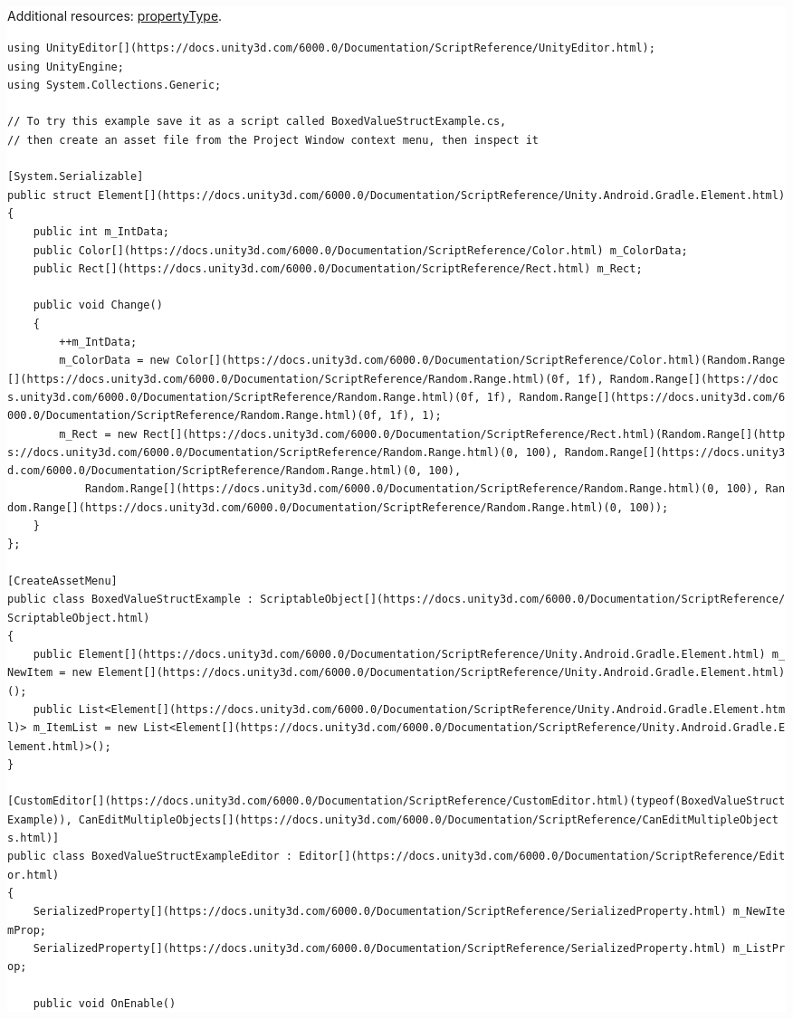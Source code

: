 
Additional resources: [propertyType](https://docs.unity3d.com/6000.0/Documentation/ScriptReference/SerializedProperty-propertyType.html).
```
using UnityEditor[](https://docs.unity3d.com/6000.0/Documentation/ScriptReference/UnityEditor.html);
using UnityEngine;
using System.Collections.Generic;  
  
// To try this example save it as a script called BoxedValueStructExample.cs,
// then create an asset file from the Project Window context menu, then inspect it  
  
[System.Serializable]
public struct Element[](https://docs.unity3d.com/6000.0/Documentation/ScriptReference/Unity.Android.Gradle.Element.html)
{
    public int m_IntData;
    public Color[](https://docs.unity3d.com/6000.0/Documentation/ScriptReference/Color.html) m_ColorData;
    public Rect[](https://docs.unity3d.com/6000.0/Documentation/ScriptReference/Rect.html) m_Rect;  
  
    public void Change()
    {
        ++m_IntData;
        m_ColorData = new Color[](https://docs.unity3d.com/6000.0/Documentation/ScriptReference/Color.html)(Random.Range[](https://docs.unity3d.com/6000.0/Documentation/ScriptReference/Random.Range.html)(0f, 1f), Random.Range[](https://docs.unity3d.com/6000.0/Documentation/ScriptReference/Random.Range.html)(0f, 1f), Random.Range[](https://docs.unity3d.com/6000.0/Documentation/ScriptReference/Random.Range.html)(0f, 1f), 1);
        m_Rect = new Rect[](https://docs.unity3d.com/6000.0/Documentation/ScriptReference/Rect.html)(Random.Range[](https://docs.unity3d.com/6000.0/Documentation/ScriptReference/Random.Range.html)(0, 100), Random.Range[](https://docs.unity3d.com/6000.0/Documentation/ScriptReference/Random.Range.html)(0, 100),
            Random.Range[](https://docs.unity3d.com/6000.0/Documentation/ScriptReference/Random.Range.html)(0, 100), Random.Range[](https://docs.unity3d.com/6000.0/Documentation/ScriptReference/Random.Range.html)(0, 100));
    }
};  
  
[CreateAssetMenu]
public class BoxedValueStructExample : ScriptableObject[](https://docs.unity3d.com/6000.0/Documentation/ScriptReference/ScriptableObject.html)
{
    public Element[](https://docs.unity3d.com/6000.0/Documentation/ScriptReference/Unity.Android.Gradle.Element.html) m_NewItem = new Element[](https://docs.unity3d.com/6000.0/Documentation/ScriptReference/Unity.Android.Gradle.Element.html)();
    public List<Element[](https://docs.unity3d.com/6000.0/Documentation/ScriptReference/Unity.Android.Gradle.Element.html)> m_ItemList = new List<Element[](https://docs.unity3d.com/6000.0/Documentation/ScriptReference/Unity.Android.Gradle.Element.html)>();
}  
  
[CustomEditor[](https://docs.unity3d.com/6000.0/Documentation/ScriptReference/CustomEditor.html)(typeof(BoxedValueStructExample)), CanEditMultipleObjects[](https://docs.unity3d.com/6000.0/Documentation/ScriptReference/CanEditMultipleObjects.html)]
public class BoxedValueStructExampleEditor : Editor[](https://docs.unity3d.com/6000.0/Documentation/ScriptReference/Editor.html)
{
    SerializedProperty[](https://docs.unity3d.com/6000.0/Documentation/ScriptReference/SerializedProperty.html) m_NewItemProp;
    SerializedProperty[](https://docs.unity3d.com/6000.0/Documentation/ScriptReference/SerializedProperty.html) m_ListProp;  
  
    public void OnEnable()
```